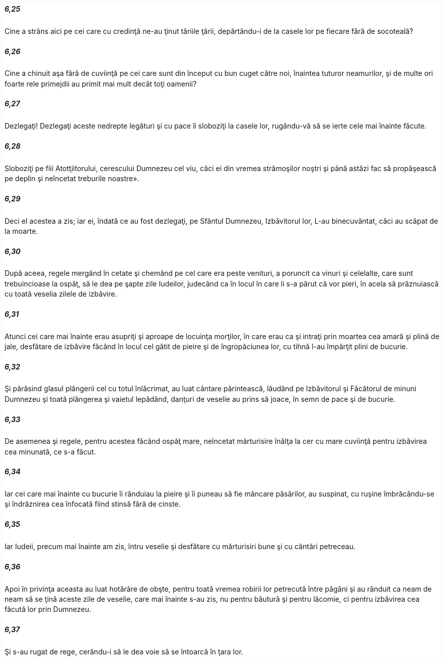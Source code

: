 ##### 6,25
Cine a strâns aici pe cei care cu credinţă ne-au ţinut tăriile ţării, depărtându-i de la casele lor pe fiecare fără de socoteală?

##### 6,26
Cine a chinuit aşa fără de cuviinţă pe cei care sunt din început cu bun cuget către noi, înaintea tuturor neamurilor, şi de multe ori foarte rele primejdii au primit mai mult decât toţi oamenii?

##### 6,27
Dezlegaţi! Dezlegaţi aceste nedrepte legături şi cu pace îi sloboziţi la casele lor, rugându-vă să se ierte cele mai înainte făcute.

##### 6,28
Sloboziţi pe fiii Atotţiitorului, cerescului Dumnezeu cel viu, căci ei din vremea strămoşilor noştri şi până astăzi fac să propăşească pe deplin şi neîncetat treburile noastre».

##### 6,29
Deci el acestea a zis; iar ei, îndată ce au fost dezlegaţi, pe Sfântul Dumnezeu, Izbăvitorul lor, L-au binecuvântat, căci au scăpat de la moarte.

##### 6,30
După aceea, regele mergând în cetate şi chemând pe cel care era peste venituri, a poruncit ca vinuri şi celelalte, care sunt trebuincioase la ospăţ, să le dea pe şapte zile Iudeilor, judecând ca în locul în care li s-a părut că vor pieri, în acela să prăznuiască cu toată veselia zilele de izbăvire.

##### 6,31
Atunci cei care mai înainte erau asupriţi şi aproape de locuinţa morţilor, în care erau ca şi intraţi prin moartea cea amară şi plină de jale, desfătare de izbăvire făcând în locul cel gătit de pieire şi de îngropăciunea lor, cu tihnă l-au împărţit plini de bucurie.

##### 6,32
Şi părăsind glasul plângerii cel cu totul înlăcrimat, au luat cântare părintească, lăudând pe Izbăvitorul şi Făcătorul de minuni Dumnezeu şi toată plângerea şi vaietul lepădând, danţuri de veselie au prins să joace, în semn de pace şi de bucurie.

##### 6,33
De asemenea şi regele, pentru acestea făcând ospăţ mare, neîncetat mărturisire înălţa la cer cu mare cuviinţă pentru izbăvirea cea minunată, ce s-a făcut.

##### 6,34
Iar cei care mai înainte cu bucurie îi rânduiau la pieire şi îi puneau să fie mâncare păsărilor, au suspinat, cu ruşine îmbrăcându-se şi îndrăznirea cea înfocată fiind stinsă fără de cinste.

##### 6,35
Iar Iudeii, precum mai înainte am zis, întru veselie şi desfătare cu mărturisiri bune şi cu cântări petreceau.

##### 6,36
Apoi în privinţa aceasta au luat hotărâre de obşte, pentru toată vremea robirii lor petrecută între păgâni şi au rânduit ca neam de neam să se ţină aceste zile de veselie, care mai înainte s-au zis, nu pentru băutură şi pentru lăcomie, ci pentru izbăvirea cea făcută lor prin Dumnezeu.

##### 6,37
Şi s-au rugat de rege, cerându-i să le dea voie să se întoarcă în ţara lor.
